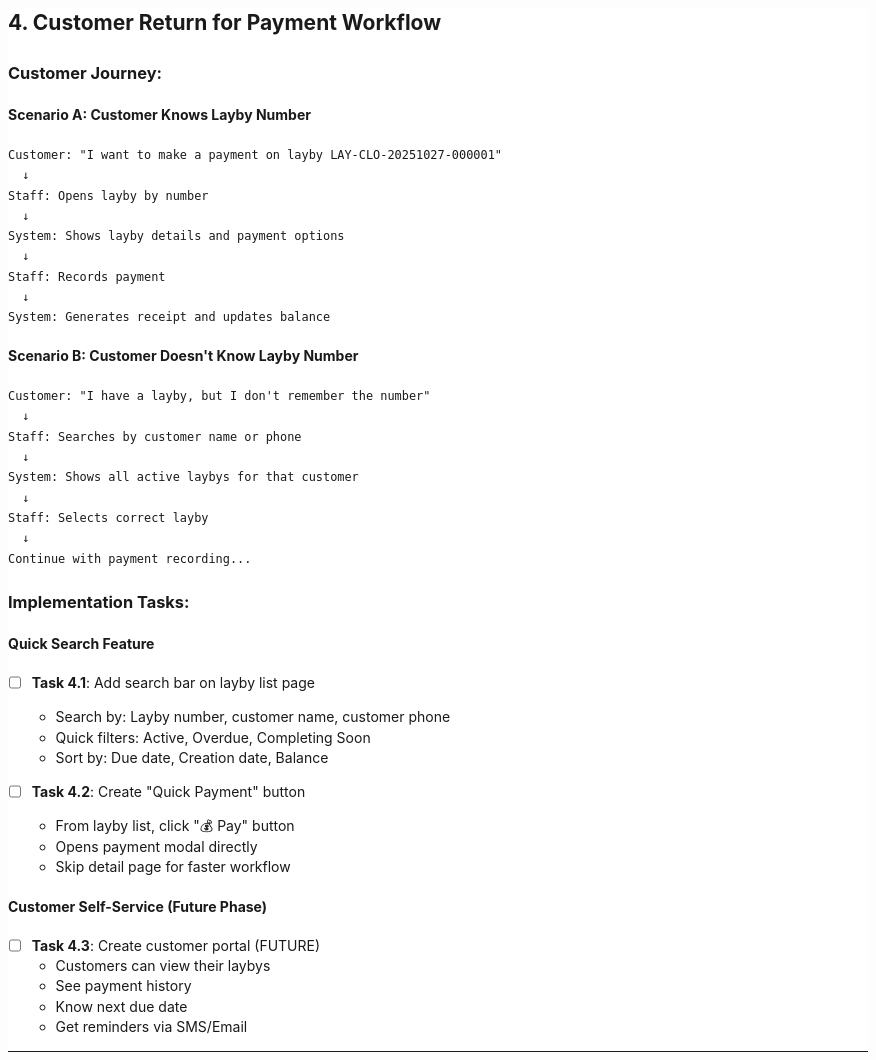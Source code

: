 
## 4. Customer Return for Payment Workflow

### Customer Journey:

#### Scenario A: Customer Knows Layby Number
```
Customer: "I want to make a payment on layby LAY-CLO-20251027-000001"
  ↓
Staff: Opens layby by number
  ↓
System: Shows layby details and payment options
  ↓
Staff: Records payment
  ↓
System: Generates receipt and updates balance
```

#### Scenario B: Customer Doesn't Know Layby Number
```
Customer: "I have a layby, but I don't remember the number"
  ↓
Staff: Searches by customer name or phone
  ↓
System: Shows all active laybys for that customer
  ↓
Staff: Selects correct layby
  ↓
Continue with payment recording...
```

### Implementation Tasks:

#### Quick Search Feature
- [ ] **Task 4.1**: Add search bar on layby list page
  - Search by: Layby number, customer name, customer phone
  - Quick filters: Active, Overdue, Completing Soon
  - Sort by: Due date, Creation date, Balance

- [ ] **Task 4.2**: Create "Quick Payment" button
  - From layby list, click "💰 Pay" button
  - Opens payment modal directly
  - Skip detail page for faster workflow

#### Customer Self-Service (Future Phase)
- [ ] **Task 4.3**: Create customer portal (FUTURE)
  - Customers can view their laybys
  - See payment history
  - Know next due date
  - Get reminders via SMS/Email

---
